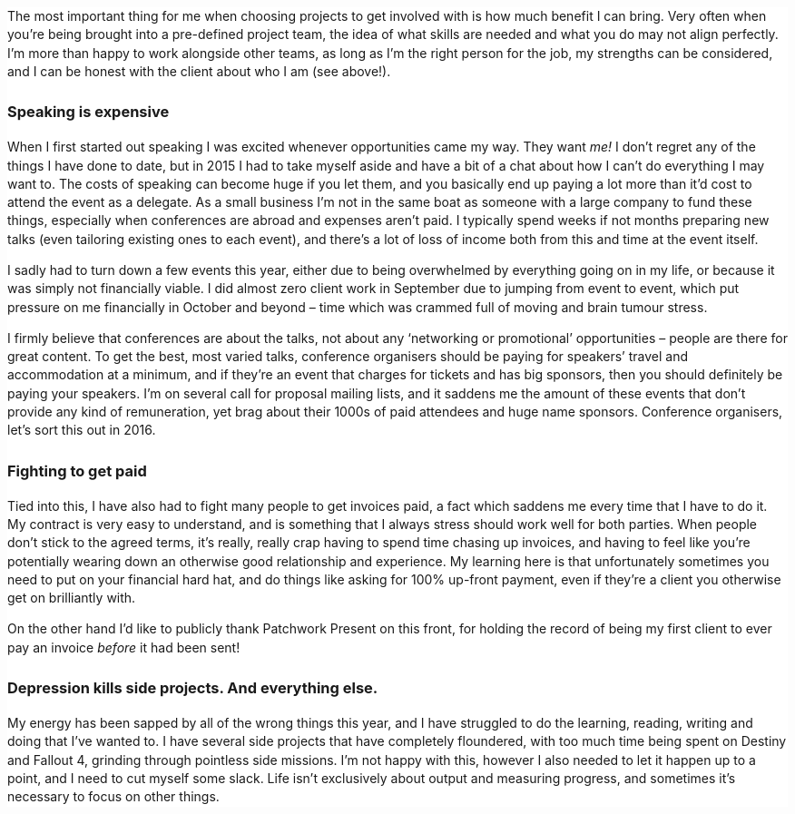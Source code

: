 The most important thing for me when choosing projects to get involved with is how much benefit I can bring. Very often when you&#8217;re being brought into a pre-defined project team, the idea of what skills are needed and what you do may not align perfectly. I&#8217;m more than happy to work alongside other teams, as long as I&#8217;m the right person for the job, my strengths can be considered, and I can be honest with the client about who I am (see above!).

### Speaking is expensive

When I first started out speaking I was excited whenever opportunities came my way. They want _me!_ I don&#8217;t regret any of the things I have done to date, but in 2015 I had to take myself aside and have a bit of a chat about how I can&#8217;t do everything I may want to. The costs of speaking can become huge if you let them, and you basically end up paying a lot more than it&#8217;d cost to attend the event as a delegate. As a small business I&#8217;m not in the same boat as someone with a large company to fund these things, especially when conferences are abroad and expenses aren&#8217;t paid. I typically spend weeks if not months preparing new talks (even tailoring existing ones to each event), and there&#8217;s a lot of loss of income both from this and time at the event itself.

I sadly had to turn down a few events this year, either due to being overwhelmed by everything going on in my life, or because it was simply not financially viable. I did almost zero client work in September due to jumping from event to event, which put pressure on me financially in October and beyond &#8211; time which was crammed full of moving and brain tumour stress.

I firmly believe that conferences are about the talks, not about any &#8216;networking or promotional&#8217; opportunities &#8211; people are there for great content. To get the best, most varied talks, conference organisers should be paying for speakers&#8217; travel and accommodation at a minimum, and if they&#8217;re an event that charges for tickets and has big sponsors, then you should definitely be paying your speakers. I&#8217;m on several call for proposal mailing lists, and it saddens me the amount of these events that don&#8217;t provide any kind of remuneration, yet brag about their 1000s of paid attendees and huge name sponsors. Conference organisers, let&#8217;s sort this out in 2016.

### Fighting to get paid

Tied into this, I have also had to fight many people to get invoices paid, a fact which saddens me every time that I have to do it. My contract is very easy to understand, and is something that I always stress should work well for both parties. When people don&#8217;t stick to the agreed terms, it&#8217;s really, really crap having to spend time chasing up invoices, and having to feel like you&#8217;re potentially wearing down an otherwise good relationship and experience. My learning here is that unfortunately sometimes you need to put on your financial hard hat, and do things like asking for 100% up-front payment, even if they&#8217;re a client you otherwise get on brilliantly with.

On the other hand I&#8217;d like to publicly thank Patchwork Present on this front, for holding the record of being my first client to ever pay an invoice _before_ it had been sent!

### Depression kills side projects. And everything else.

My energy has been sapped by all of the wrong things this year, and I have struggled to do the learning, reading, writing and doing that I&#8217;ve wanted to. I have several side projects that have completely floundered, with too much time being spent on Destiny and Fallout 4, grinding through pointless side missions. I&#8217;m not happy with this, however I also needed to let it happen up to a point, and I need to cut myself some slack. Life isn&#8217;t exclusively about output and measuring progress, and sometimes it&#8217;s necessary to focus on other things.
